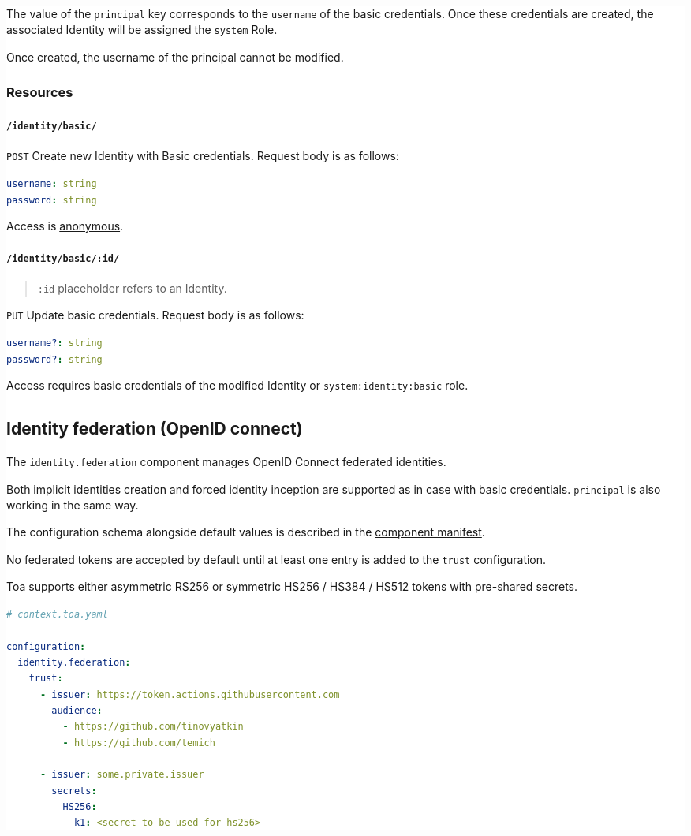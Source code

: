 The value of the `principal` key corresponds to the `username` of the basic credentials. Once these
credentials are
created, the associated Identity will be assigned the `system` Role.

Once created, the username of the principal cannot be modified.

### Resources

#### `/identity/basic/`

<code>POST</code> Create new Identity with Basic credentials. Request body is as follows:

```yaml
username: string
password: string
```

Access is [anonymous](access.md#anonymous).

#### `/identity/basic/:id/`

> `:id` placeholder refers to an Identity.

<code>PUT</code> Update basic credentials. Request body is as follows:

```yaml
username?: string
password?: string
```

Access requires basic credentials of the modified Identity or `system:identity:basic` role.

## Identity federation (OpenID connect)

The `identity.federation` component manages OpenID Connect federated identities.

Both implicit identities creation and forced [identity inception](./identity.md) are supported
as in case with basic credentials. `principal` is also working in the same way.

The configuration schema alongside default values is described in
the [component manifest](../components/identity.federation/manifest.toa.yaml).

No federated tokens are accepted by default until at least one entry is added to the `trust`
configuration.

Toa supports either asymmetric RS256 or symmetric HS256 / HS384 / HS512 tokens with pre-shared
secrets.

```yaml
# context.toa.yaml

configuration:
  identity.federation:
    trust:
      - issuer: https://token.actions.githubusercontent.com
        audience:
          - https://github.com/tinovyatkin
          - https://github.com/temich

      - issuer: some.private.issuer
        secrets:
          HS256:
            k1: <secret-to-be-used-for-hs256>
```

